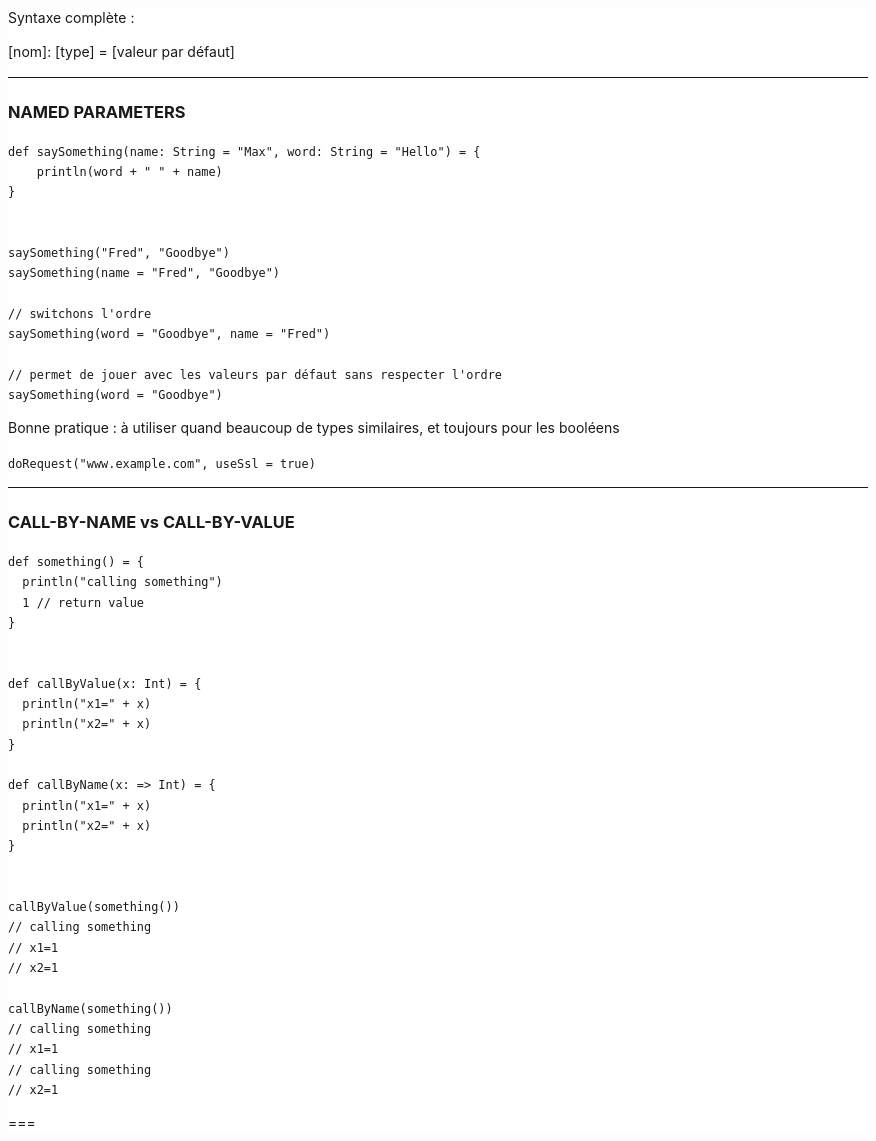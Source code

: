 Syntaxe complète :

[nom]: [type] = [valeur par défaut] 

----

### NAMED PARAMETERS

    def saySomething(name: String = "Max", word: String = "Hello") = {
        println(word + " " + name)
    }
    
    
    saySomething("Fred", "Goodbye")
    saySomething(name = "Fred", "Goodbye")
    
    // switchons l'ordre
    saySomething(word = "Goodbye", name = "Fred")
    
    // permet de jouer avec les valeurs par défaut sans respecter l'ordre
    saySomething(word = "Goodbye")

Bonne pratique : à utiliser quand beaucoup de types similaires, et toujours pour les booléens

    doRequest("www.example.com", useSsl = true)

----

### CALL-BY-NAME vs CALL-BY-VALUE

    def something() = {
      println("calling something")
      1 // return value
    }
    
    
    def callByValue(x: Int) = {
      println("x1=" + x)
      println("x2=" + x)
    }
    
    def callByName(x: => Int) = {
      println("x1=" + x)
      println("x2=" + x)
    }
    
    
    callByValue(something())
    // calling something
    // x1=1
    // x2=1
    
    callByName(something())
    // calling something
    // x1=1
    // calling something
    // x2=1
    

===
